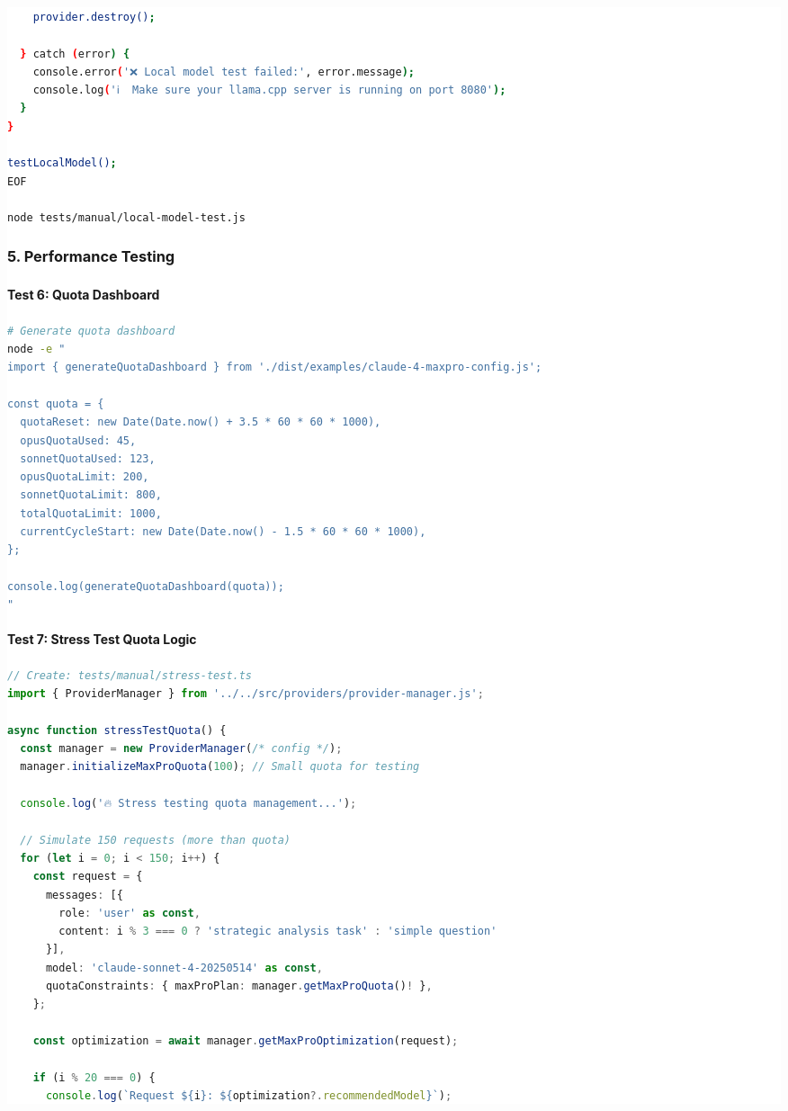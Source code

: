 ```bash
    provider.destroy();
    
  } catch (error) {
    console.error('❌ Local model test failed:', error.message);
    console.log('ℹ️  Make sure your llama.cpp server is running on port 8080');
  }
}

testLocalModel();
EOF

node tests/manual/local-model-test.js
```

### 5. Performance Testing

#### Test 6: Quota Dashboard

```bash
# Generate quota dashboard
node -e "
import { generateQuotaDashboard } from './dist/examples/claude-4-maxpro-config.js';

const quota = {
  quotaReset: new Date(Date.now() + 3.5 * 60 * 60 * 1000),
  opusQuotaUsed: 45,
  sonnetQuotaUsed: 123,
  opusQuotaLimit: 200,
  sonnetQuotaLimit: 800,
  totalQuotaLimit: 1000,
  currentCycleStart: new Date(Date.now() - 1.5 * 60 * 60 * 1000),
};

console.log(generateQuotaDashboard(quota));
"
```

#### Test 7: Stress Test Quota Logic

```typescript
// Create: tests/manual/stress-test.ts
import { ProviderManager } from '../../src/providers/provider-manager.js';

async function stressTestQuota() {
  const manager = new ProviderManager(/* config */);
  manager.initializeMaxProQuota(100); // Small quota for testing
  
  console.log('🔥 Stress testing quota management...');
  
  // Simulate 150 requests (more than quota)
  for (let i = 0; i < 150; i++) {
    const request = {
      messages: [{ 
        role: 'user' as const, 
        content: i % 3 === 0 ? 'strategic analysis task' : 'simple question' 
      }],
      model: 'claude-sonnet-4-20250514' as const,
      quotaConstraints: { maxProPlan: manager.getMaxProQuota()! },
    };
    
    const optimization = await manager.getMaxProOptimization(request);
    
    if (i % 20 === 0) {
      console.log(`Request ${i}: ${optimization?.recommendedModel}`);
```